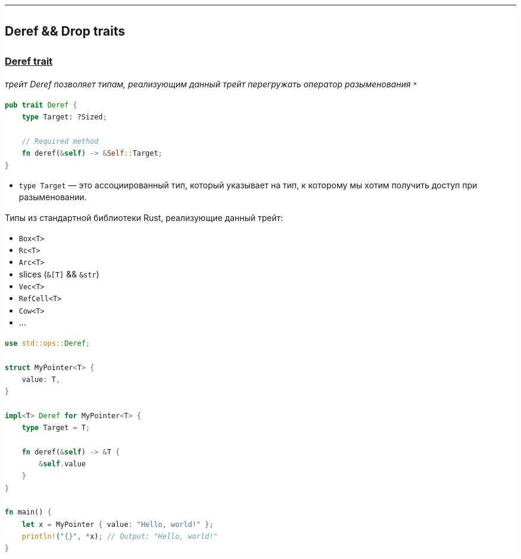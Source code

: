 
---

## Deref && Drop traits

### [Deref trait](https://doc.rust-lang.org/std/ops/trait.Deref.html)

*трейт Deref позволяет типам, реализующим данный трейт перегружать* *оператор разыменования `*`*

``` Rust
pub trait Deref {
    type Target: ?Sized;

    // Required method
    fn deref(&self) -> &Self::Target;
}
```

- `type Target` — это ассоциированный тип, который указывает на тип, к которому мы хотим получить доступ при разыменовании.


Типы из стандартной библиотеки Rust, реализующие данный трейт:
- `Box<T>`
- `Rc<T>`
- `Arc<T>`
- slices (`&[T]` && `&str`) 
- `Vec<T>`
- `RefCell<T>`
- `Cow<T>`
- ...


``` Rust
use std::ops::Deref;

struct MyPointer<T> {
    value: T,
}

impl<T> Deref for MyPointer<T> {
    type Target = T;

    fn deref(&self) -> &T {
        &self.value
    }
}

fn main() {
    let x = MyPointer { value: "Hello, world!" };
    println!("{}", *x); // Output: "Hello, world!"
}
```
